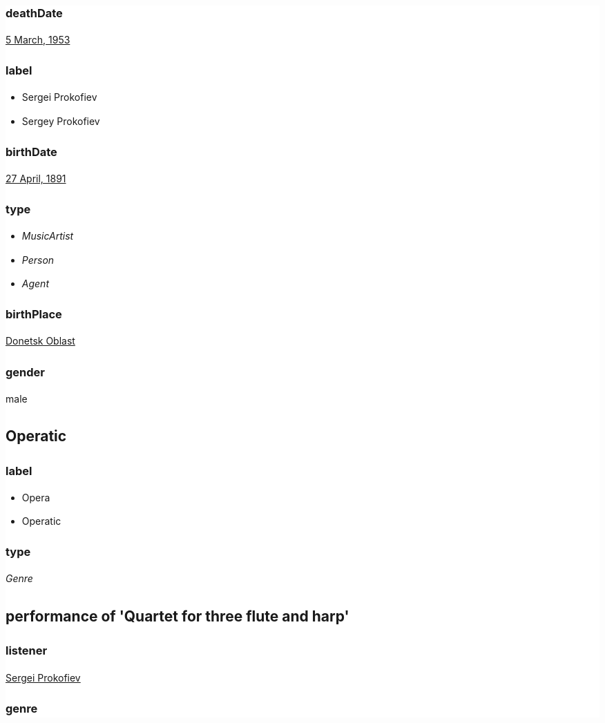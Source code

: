 ### deathDate


[5 March, 1953](#5-March-1953)

### label

 - Sergei Prokofiev

 - Sergey Prokofiev

### birthDate


[27 April, 1891](#27-April-1891)

### type

 - *MusicArtist*

 - *Person*

 - *Agent*

### birthPlace


[Donetsk Oblast](#Donetsk-Oblast)

### gender


male

## Operatic

### label

 - Opera

 - Operatic

### type


*Genre*

## performance of 'Quartet for three flute and harp'

### listener


[Sergei Prokofiev](#Sergei-Prokofiev)

### genre
